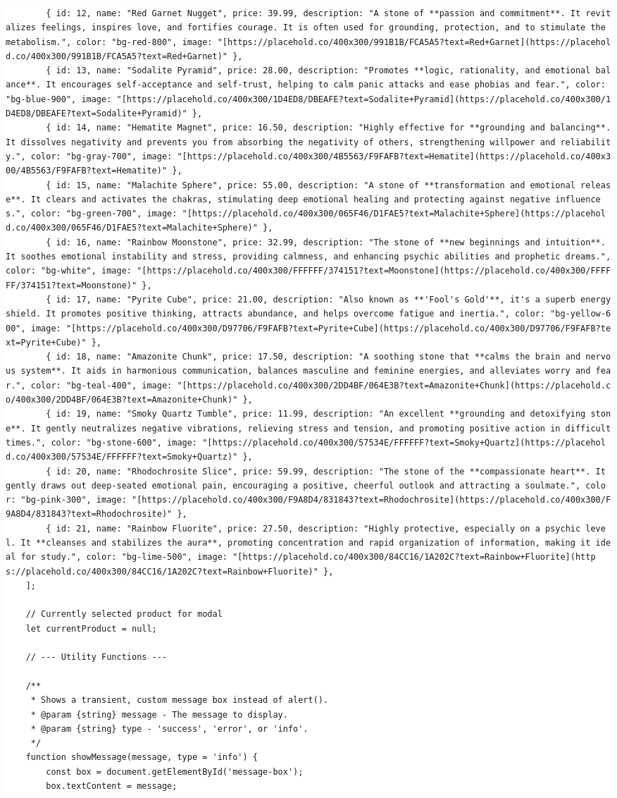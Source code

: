             { id: 12, name: "Red Garnet Nugget", price: 39.99, description: "A stone of **passion and commitment**. It revitalizes feelings, inspires love, and fortifies courage. It is often used for grounding, protection, and to stimulate the metabolism.", color: "bg-red-800", image: "[https://placehold.co/400x300/991B1B/FCA5A5?text=Red+Garnet](https://placehold.co/400x300/991B1B/FCA5A5?text=Red+Garnet)" },
            { id: 13, name: "Sodalite Pyramid", price: 28.00, description: "Promotes **logic, rationality, and emotional balance**. It encourages self-acceptance and self-trust, helping to calm panic attacks and ease phobias and fear.", color: "bg-blue-900", image: "[https://placehold.co/400x300/1D4ED8/DBEAFE?text=Sodalite+Pyramid](https://placehold.co/400x300/1D4ED8/DBEAFE?text=Sodalite+Pyramid)" },
            { id: 14, name: "Hematite Magnet", price: 16.50, description: "Highly effective for **grounding and balancing**. It dissolves negativity and prevents you from absorbing the negativity of others, strengthening willpower and reliability.", color: "bg-gray-700", image: "[https://placehold.co/400x300/4B5563/F9FAFB?text=Hematite](https://placehold.co/400x300/4B5563/F9FAFB?text=Hematite)" },
            { id: 15, name: "Malachite Sphere", price: 55.00, description: "A stone of **transformation and emotional release**. It clears and activates the chakras, stimulating deep emotional healing and protecting against negative influences.", color: "bg-green-700", image: "[https://placehold.co/400x300/065F46/D1FAE5?text=Malachite+Sphere](https://placehold.co/400x300/065F46/D1FAE5?text=Malachite+Sphere)" },
            { id: 16, name: "Rainbow Moonstone", price: 32.99, description: "The stone of **new beginnings and intuition**. It soothes emotional instability and stress, providing calmness, and enhancing psychic abilities and prophetic dreams.", color: "bg-white", image: "[https://placehold.co/400x300/FFFFFF/374151?text=Moonstone](https://placehold.co/400x300/FFFFFF/374151?text=Moonstone)" },
            { id: 17, name: "Pyrite Cube", price: 21.00, description: "Also known as **'Fool's Gold'**, it's a superb energy shield. It promotes positive thinking, attracts abundance, and helps overcome fatigue and inertia.", color: "bg-yellow-600", image: "[https://placehold.co/400x300/D97706/F9FAFB?text=Pyrite+Cube](https://placehold.co/400x300/D97706/F9FAFB?text=Pyrite+Cube)" },
            { id: 18, name: "Amazonite Chunk", price: 17.50, description: "A soothing stone that **calms the brain and nervous system**. It aids in harmonious communication, balances masculine and feminine energies, and alleviates worry and fear.", color: "bg-teal-400", image: "[https://placehold.co/400x300/2DD4BF/064E3B?text=Amazonite+Chunk](https://placehold.co/400x300/2DD4BF/064E3B?text=Amazonite+Chunk)" },
            { id: 19, name: "Smoky Quartz Tumble", price: 11.99, description: "An excellent **grounding and detoxifying stone**. It gently neutralizes negative vibrations, relieving stress and tension, and promoting positive action in difficult times.", color: "bg-stone-600", image: "[https://placehold.co/400x300/57534E/FFFFFF?text=Smoky+Quartz](https://placehold.co/400x300/57534E/FFFFFF?text=Smoky+Quartz)" },
            { id: 20, name: "Rhodochrosite Slice", price: 59.99, description: "The stone of the **compassionate heart**. It gently draws out deep-seated emotional pain, encouraging a positive, cheerful outlook and attracting a soulmate.", color: "bg-pink-300", image: "[https://placehold.co/400x300/F9A8D4/831843?text=Rhodochrosite](https://placehold.co/400x300/F9A8D4/831843?text=Rhodochrosite)" },
            { id: 21, name: "Rainbow Fluorite", price: 27.50, description: "Highly protective, especially on a psychic level. It **cleanses and stabilizes the aura**, promoting concentration and rapid organization of information, making it ideal for study.", color: "bg-lime-500", image: "[https://placehold.co/400x300/84CC16/1A202C?text=Rainbow+Fluorite](https://placehold.co/400x300/84CC16/1A202C?text=Rainbow+Fluorite)" },
        ];

        // Currently selected product for modal
        let currentProduct = null;

        // --- Utility Functions ---

        /**
         * Shows a transient, custom message box instead of alert().
         * @param {string} message - The message to display.
         * @param {string} type - 'success', 'error', or 'info'.
         */
        function showMessage(message, type = 'info') {
            const box = document.getElementById('message-box');
            box.textContent = message;
